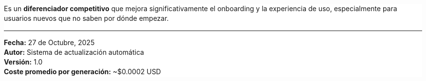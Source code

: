 Es un **diferenciador competitivo** que mejora significativamente el onboarding y la experiencia de uso, especialmente para usuarios nuevos que no saben por dónde empezar.

---

**Fecha:** 27 de Octubre, 2025  
**Autor:** Sistema de actualización automática  
**Versión:** 1.0  
**Coste promedio por generación:** ~$0.0002 USD

